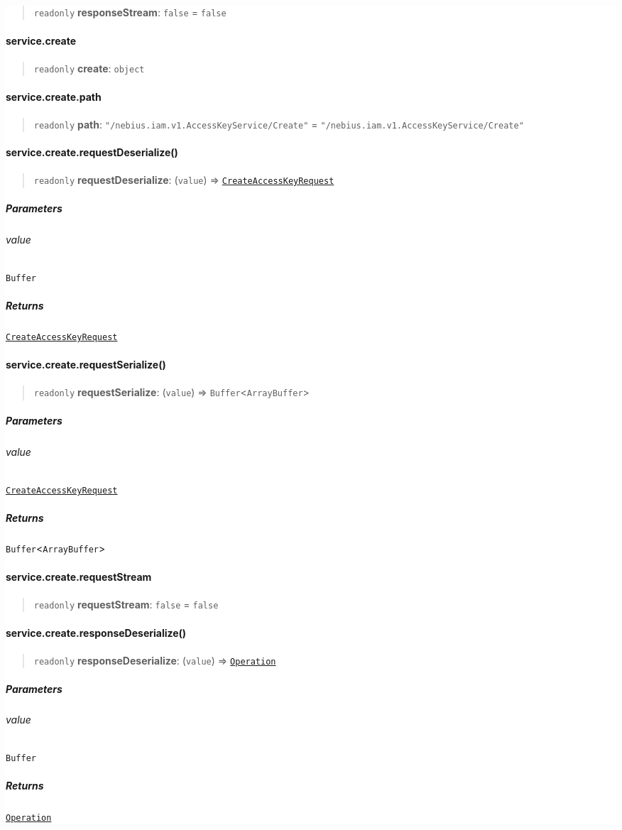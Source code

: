 > `readonly` **responseStream**: `false` = `false`

#### service.create

> `readonly` **create**: `object`

#### service.create.path

> `readonly` **path**: `"/nebius.iam.v1.AccessKeyService/Create"` = `"/nebius.iam.v1.AccessKeyService/Create"`

#### service.create.requestDeserialize()

> `readonly` **requestDeserialize**: (`value`) => [`CreateAccessKeyRequest`](../interfaces/CreateAccessKeyRequest.md)

##### Parameters

###### value

`Buffer`

##### Returns

[`CreateAccessKeyRequest`](../interfaces/CreateAccessKeyRequest.md)

#### service.create.requestSerialize()

> `readonly` **requestSerialize**: (`value`) => `Buffer`\<`ArrayBuffer`\>

##### Parameters

###### value

[`CreateAccessKeyRequest`](../interfaces/CreateAccessKeyRequest.md)

##### Returns

`Buffer`\<`ArrayBuffer`\>

#### service.create.requestStream

> `readonly` **requestStream**: `false` = `false`

#### service.create.responseDeserialize()

> `readonly` **responseDeserialize**: (`value`) => [`Operation`](../../../common/v1/interfaces/Operation.md)

##### Parameters

###### value

`Buffer`

##### Returns

[`Operation`](../../../common/v1/interfaces/Operation.md)
